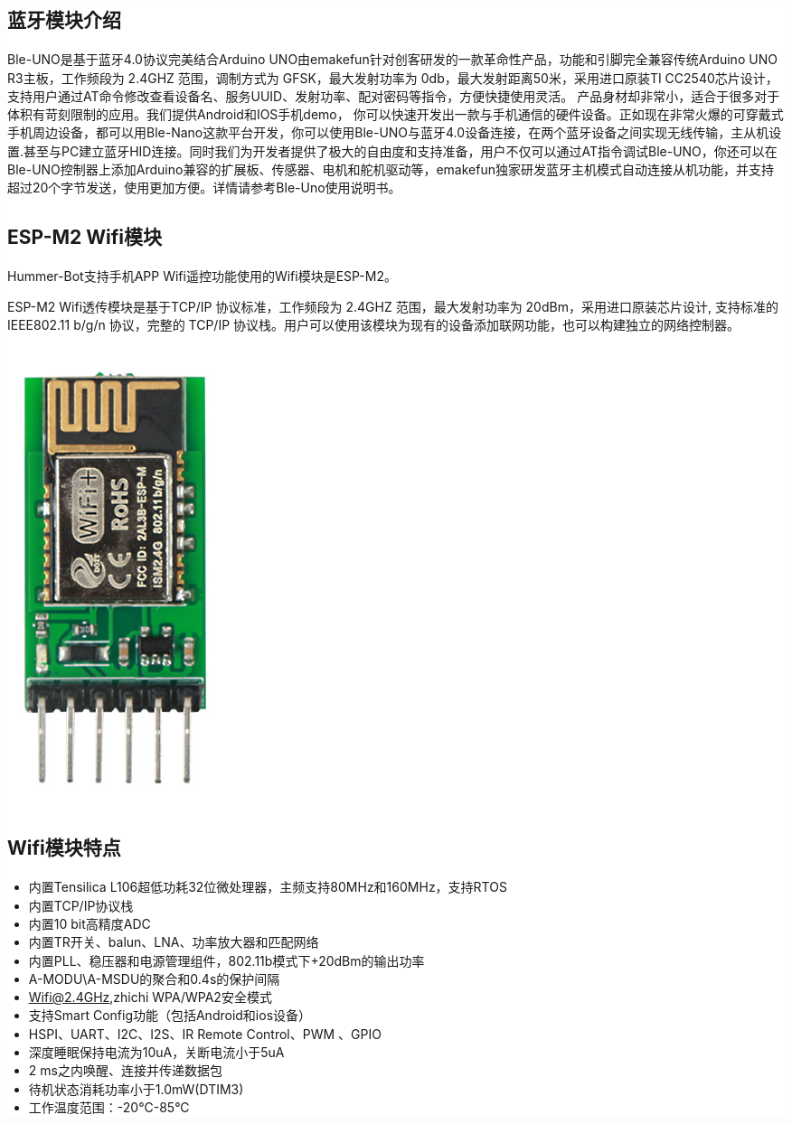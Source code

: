 


## 蓝牙模块介绍

Ble-UNO是基于蓝牙4.0协议完美结合Arduino UNO由emakefun针对创客研发的一款革命性产品，功能和引脚完全兼容传统Arduino UNO R3主板，工作频段为 2.4GHZ 范围，调制方式为 GFSK，最大发射功率为 0db，最大发射距离50米，采用进口原装TI CC2540芯片设计，支持用户通过AT命令修改查看设备名、服务UUID、发射功率、配对密码等指令，方便快捷使用灵活。
产品身材却非常小，适合于很多对于体积有苛刻限制的应用。我们提供Android和IOS手机demo，
你可以快速开发出一款与手机通信的硬件设备。正如现在非常火爆的可穿戴式手机周边设备，都可以用Ble-Nano这款平台开发，你可以使用Ble-UNO与蓝牙4.0设备连接，在两个蓝牙设备之间实现无线传输，主从机设置.甚至与PC建立蓝牙HID连接。同时我们为开发者提供了极大的自由度和支持准备，用户不仅可以通过AT指令调试Ble-UNO，你还可以在Ble-UNO控制器上添加Arduino兼容的扩展板、传感器、电机和舵机驱动等，emakefun独家研发蓝牙主机模式自动连接从机功能，并支持超过20个字节发送，使用更加方便。详情请参考Ble-Uno使用说明书。

## ESP-M2 Wifi模块

Hummer-Bot支持手机APP Wifi遥控功能使用的Wifi模块是ESP-M2。

ESP-M2 Wifi透传模块是基于TCP/IP 协议标准，工作频段为 2.4GHZ 范围，最大发射功率为 20dBm，采用进口原装芯片设计, 支持标准的 IEEE802.11 b/g/n 协议，完整的 TCP/IP 协议栈。用户可以使用该模块为现有的设备添加联网功能，也可以构建独立的网络控制器。

![36](Hummerbot2_pic_zh/36.png)



## Wifi模块特点

- 内置Tensilica L106超低功耗32位微处理器，主频支持80MHz和160MHz，支持RTOS
- 内置TCP/IP协议栈
- 内置10 bit高精度ADC
- 内置TR开关、balun、LNA、功率放大器和匹配网络
- 内置PLL、稳压器和电源管理组件，802.11b模式下+20dBm的输出功率
- A-MODU\A-MSDU的聚合和0.4s的保护间隔
- Wifi@2.4GHz,zhichi WPA/WPA2安全模式
- 支持Smart Config功能（包括Android和ios设备）
- HSPI、UART、I2C、I2S、IR Remote Control、PWM 、GPIO
- 深度睡眠保持电流为10uA，关断电流小于5uA
- 2 ms之内唤醒、连接并传递数据包
- 待机状态消耗功率小于1.0mW(DTIM3)
- 工作温度范围：-20°C-85°C
